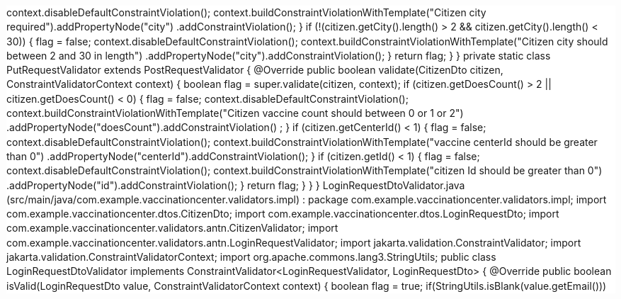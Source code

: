 context.disableDefaultConstraintViolation();
context.buildConstraintViolationWithTemplate("Citizen city 
required").addPropertyNode("city")
.addConstraintViolation();
}
if (!(citizen.getCity().length() > 2 && citizen.getCity().length() 
< 30)) {
flag = false;
context.disableDefaultConstraintViolation();
context.buildConstraintViolationWithTemplate("Citizen city 
should between 2 and 30 in length")
.addPropertyNode("city").addConstraintViolation();
}
return flag;
}
}
private static class PutRequestValidator extends PostRequestValidator {
@Override
public boolean validate(CitizenDto citizen, ConstraintValidatorContext
context) {
boolean flag = super.validate(citizen, context);
if (citizen.getDoesCount() > 2 || citizen.getDoesCount() < 0) {
flag = false;
context.disableDefaultConstraintViolation();
context.buildConstraintViolationWithTemplate("Citizen vaccine 
count should between 0 or 1 or 2")
.addPropertyNode("doesCount").addConstraintViolation()
;
}
if (citizen.getCenterId() < 1) {
flag = false;
context.disableDefaultConstraintViolation();
context.buildConstraintViolationWithTemplate("vaccine centerId
should be greater than 0")
.addPropertyNode("centerId").addConstraintViolation();
}
if (citizen.getId() < 1) {
flag = false;
context.disableDefaultConstraintViolation();
context.buildConstraintViolationWithTemplate("citizen Id 
should be greater than 0")
.addPropertyNode("id").addConstraintViolation();
}
return flag;
}
}
}
LoginRequestDtoValidator.java 
(src/main/java/com.example.vaccinationcenter.validators.impl) :
package com.example.vaccinationcenter.validators.impl;
import com.example.vaccinationcenter.dtos.CitizenDto;
import com.example.vaccinationcenter.dtos.LoginRequestDto;
import com.example.vaccinationcenter.validators.antn.CitizenValidator;
import com.example.vaccinationcenter.validators.antn.LoginRequestValidator;
import jakarta.validation.ConstraintValidator;
import jakarta.validation.ConstraintValidatorContext;
import org.apache.commons.lang3.StringUtils;
public class LoginRequestDtoValidator implements
ConstraintValidator<LoginRequestValidator, LoginRequestDto> {
@Override
public boolean isValid(LoginRequestDto value, ConstraintValidatorContext
context) {
boolean flag = true;
if(StringUtils.isBlank(value.getEmail()))